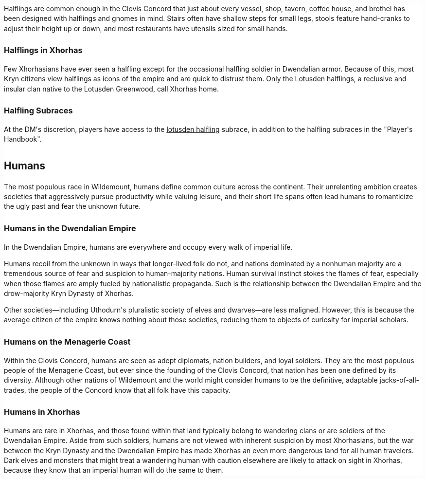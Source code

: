 Halflings are common enough in the Clovis Concord that just about every vessel, shop, tavern, coffee house, and brothel has been designed with halflings and gnomes in mind. Stairs often have shallow steps for small legs, stools feature hand-cranks to adjust their height up or down, and most restaurants have utensils sized for small hands.

### Halflings in Xhorhas

Few Xhorhasians have ever seen a halfling except for the occasional halfling soldier in Dwendalian armor. Because of this, most Kryn citizens view halflings as icons of the empire and are quick to distrust them. Only the Lotusden halflings, a reclusive and insular clan native to the Lotusden Greenwood, call Xhorhas home.

### Halfling Subraces

At the DM's discretion, players have access to the [lotusden halfling](Mechanics/races/halfling-lotusden-egw.md) subrace, in addition to the halfling subraces in the "Player's Handbook".

## Humans

The most populous race in Wildemount, humans define common culture across the continent. Their unrelenting ambition creates societies that aggressively pursue productivity while valuing leisure, and their short life spans often lead humans to romanticize the ugly past and fear the unknown future.

### Humans in the Dwendalian Empire

In the Dwendalian Empire, humans are everywhere and occupy every walk of imperial life.

Humans recoil from the unknown in ways that longer-lived folk do not, and nations dominated by a nonhuman majority are a tremendous source of fear and suspicion to human-majority nations. Human survival instinct stokes the flames of fear, especially when those flames are amply fueled by nationalistic propaganda. Such is the relationship between the Dwendalian Empire and the drow-majority Kryn Dynasty of Xhorhas.

Other societies—including Uthodurn's pluralistic society of elves and dwarves—are less maligned. However, this is because the average citizen of the empire knows nothing about those societies, reducing them to objects of curiosity for imperial scholars.

### Humans on the Menagerie Coast

Within the Clovis Concord, humans are seen as adept diplomats, nation builders, and loyal soldiers. They are the most populous people of the Menagerie Coast, but ever since the founding of the Clovis Concord, that nation has been one defined by its diversity. Although other nations of Wildemount and the world might consider humans to be the definitive, adaptable jacks-of-all-trades, the people of the Concord know that all folk have this capacity.

### Humans in Xhorhas

Humans are rare in Xhorhas, and those found within that land typically belong to wandering clans or are soldiers of the Dwendalian Empire. Aside from such soldiers, humans are not viewed with inherent suspicion by most Xhorhasians, but the war between the Kryn Dynasty and the Dwendalian Empire has made Xhorhas an even more dangerous land for all human travelers. Dark elves and monsters that might treat a wandering human with caution elsewhere are likely to attack on sight in Xhorhas, because they know that an imperial human will do the same to them.
